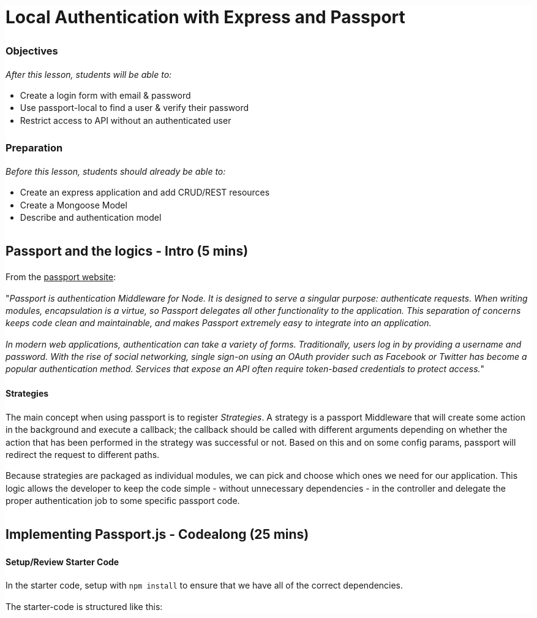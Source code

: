 # Local Authentication with Express and Passport

### Objectives
*After this lesson, students will be able to:*

- Create a login form with email & password
- Use passport-local to find a user & verify their password
- Restrict access to API without an authenticated user

### Preparation
*Before this lesson, students should already be able to:*

- Create an express application and add CRUD/REST resources
- Create a Mongoose Model
- Describe and authentication model


## Passport and the logics - Intro (5 mins)

From the [passport website](http://passportjs.org/docs):

"_Passport is authentication Middleware for Node. It is designed to serve a singular purpose: authenticate requests. When writing modules, encapsulation is a virtue, so Passport delegates all other functionality to the application. This separation of concerns keeps code clean and maintainable, and makes Passport extremely easy to integrate into an application._

_In modern web applications, authentication can take a variety of forms. Traditionally, users log in by providing a username and password. With the rise of social networking, single sign-on using an OAuth provider such as Facebook or Twitter has become a popular authentication method. Services that expose an API often require token-based credentials to protect access._"

#### Strategies

The main concept when using passport is to register _Strategies_.  A strategy is a passport Middleware that will create some action in the background and execute a callback; the callback should be called with different arguments depending on whether the action that has been performed in the strategy was successful or not. Based on this and on some config params, passport will redirect the request to different paths.

Because strategies are packaged as individual modules, we can pick and choose which ones we need for our application. This logic allows the developer to keep the code simple - without unnecessary dependencies - in the controller and delegate the proper authentication job to some specific passport code.


## Implementing Passport.js - Codealong (25 mins)

#### Setup/Review Starter Code

In the starter code, setup with `npm install` to ensure that we have all of the correct dependencies.

The starter-code is structured like this:
